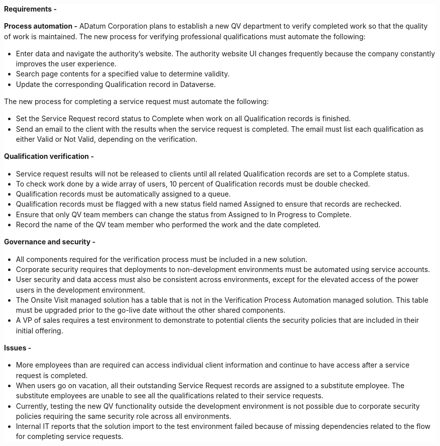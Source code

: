 **Requirements -**

**Process automation -**
ADatum Corporation plans to establish a new QV department to verify completed work so that the quality of work is maintained. The new process for verifying professional qualifications must automate the following:

-   Enter data and navigate the authority’s website. The authority website UI changes frequently because the company constantly improves the user experience.
-   Search page contents for a specified value to determine validity.
-   Update the corresponding Qualification record in Dataverse.

The new process for completing a service request must automate the following:

-   Set the Service Request record status to Complete when work on all Qualification records is finished.
-   Send an email to the client with the results when the service request is completed. The email must list each qualification as either Valid or Not Valid, depending on the verification.

**Qualification verification -**

-   Service request results will not be released to clients until all related Qualification records are set to a Complete status.
-   To check work done by a wide array of users, 10 percent of Qualification records must be double checked.
-   Qualification records must be automatically assigned to a queue.
-   Qualification records must be flagged with a new status field named Assigned to ensure that records are rechecked.
-   Ensure that only QV team members can change the status from Assigned to In Progress to Complete.
-   Record the name of the QV team member who performed the work and the date completed.

**Governance and security -**

-   All components required for the verification process must be included in a new solution.
-   Corporate security requires that deployments to non-development environments must be automated using service accounts.
-   User security and data access must also be consistent across environments, except for the elevated access of the power users in the development environment.
-   The Onsite Visit managed solution has a table that is not in the Verification Process Automation managed solution. This table must be upgraded prior to the go-live date without the other shared components.
-   A VP of sales requires a test environment to demonstrate to potential clients the security policies that are included in their initial offering.

**Issues -**

-   More employees than are required can access individual client information and continue to have access after a service request is completed.
-   When users go on vacation, all their outstanding Service Request records are assigned to a substitute employee. The substitute employees are unable to see all the qualifications related to their service requests.
-   Currently, testing the new QV functionality outside the development environment is not possible due to corporate security policies requiring the same security role across all environments.
-   Internal IT reports that the solution import to the test environment failed because of missing dependencies related to the flow for completing service requests.
